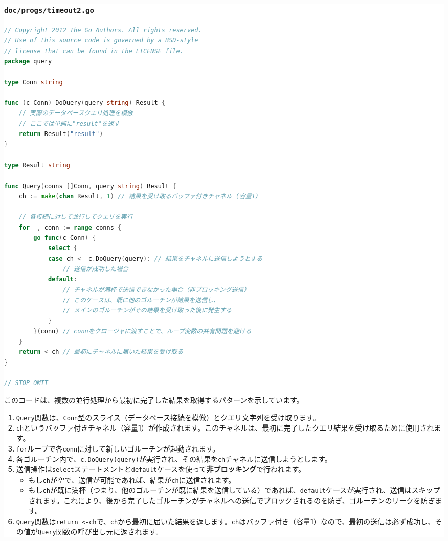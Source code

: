 ### `doc/progs/timeout2.go`

```go
// Copyright 2012 The Go Authors. All rights reserved.
// Use of this source code is governed by a BSD-style
// license that can be found in the LICENSE file.
package query

type Conn string

func (c Conn) DoQuery(query string) Result {
	// 実際のデータベースクエリ処理を模倣
	// ここでは単純に"result"を返す
	return Result("result")
}

type Result string

func Query(conns []Conn, query string) Result {
	ch := make(chan Result, 1) // 結果を受け取るバッファ付きチャネル (容量1)

	// 各接続に対して並行してクエリを実行
	for _, conn := range conns {
		go func(c Conn) {
			select {
			case ch <- c.DoQuery(query): // 結果をチャネルに送信しようとする
				// 送信が成功した場合
			default:
				// チャネルが満杯で送信できなかった場合（非ブロッキング送信）
				// このケースは、既に他のゴルーチンが結果を送信し、
				// メインのゴルーチンがその結果を受け取った後に発生する
			}
		}(conn) // connをクロージャに渡すことで、ループ変数の共有問題を避ける
	}
	return <-ch // 最初にチャネルに届いた結果を受け取る
}

// STOP OMIT
```

このコードは、複数の並行処理から最初に完了した結果を取得するパターンを示しています。
1.  `Query`関数は、`Conn`型のスライス（データベース接続を模倣）とクエリ文字列を受け取ります。
2.  `ch`というバッファ付きチャネル（容量1）が作成されます。このチャネルは、最初に完了したクエリ結果を受け取るために使用されます。
3.  `for`ループで各`conn`に対して新しいゴルーチンが起動されます。
4.  各ゴルーチン内で、`c.DoQuery(query)`が実行され、その結果を`ch`チャネルに送信しようとします。
5.  送信操作は`select`ステートメントと`default`ケースを使って**非ブロッキング**で行われます。
    *   もし`ch`が空で、送信が可能であれば、結果が`ch`に送信されます。
    *   もし`ch`が既に満杯（つまり、他のゴルーチンが既に結果を送信している）であれば、`default`ケースが実行され、送信はスキップされます。これにより、後から完了したゴルーチンがチャネルへの送信でブロックされるのを防ぎ、ゴルーチンのリークを防ぎます。
6.  `Query`関数は`return <-ch`で、`ch`から最初に届いた結果を返します。`ch`はバッファ付き（容量1）なので、最初の送信は必ず成功し、その値が`Query`関数の呼び出し元に返されます。
